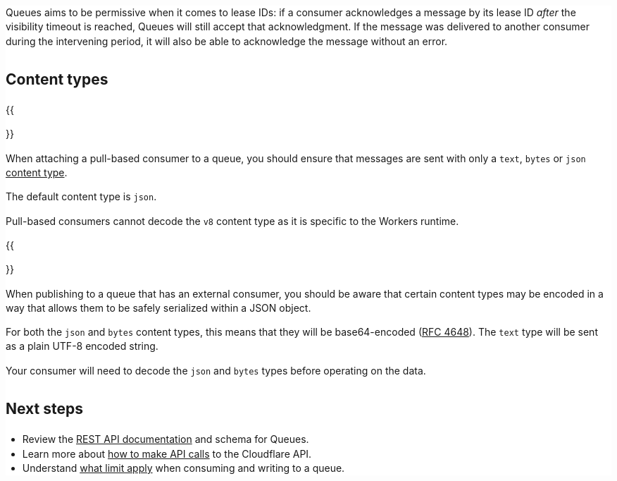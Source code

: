 Queues aims to be permissive when it comes to lease IDs: if a consumer acknowledges a message by its lease ID _after_ the visibility timeout is reached, Queues will still accept that acknowledgment. If the message was delivered to another consumer during the intervening period, it will also be able to acknowledge the message without an error.



## Content types

{{<Aside type="warning">}}

When attaching a pull-based consumer to a queue, you should ensure that messages are sent with only a `text`, `bytes` or `json` [content type](/queues/configuration/javascript-apis/#queuescontenttype).

The default content type is `json`.

Pull-based consumers cannot decode the `v8` content type as it is specific to the Workers runtime.

{{</Aside>}}

When publishing to a queue that has an external consumer, you should be aware that certain content types may be encoded in a way that allows them to be safely serialized within a JSON object.

For both the `json` and `bytes` content types, this means that they will be base64-encoded ([RFC 4648](https://datatracker.ietf.org/doc/html/rfc4648)). The `text` type will be sent as a plain UTF-8 encoded string.

Your consumer will need to decode the `json` and `bytes` types before operating on the data.

## Next steps

- Review the [REST API documentation](/api/operations/queue-v2-create-queue-consumer) and schema for Queues.
- Learn more about [how to make API calls](/fundamentals/api/how-to/make-api-calls/) to the Cloudflare API.
- Understand [what limit apply](/queues/platform/limits/) when consuming and writing to a queue.